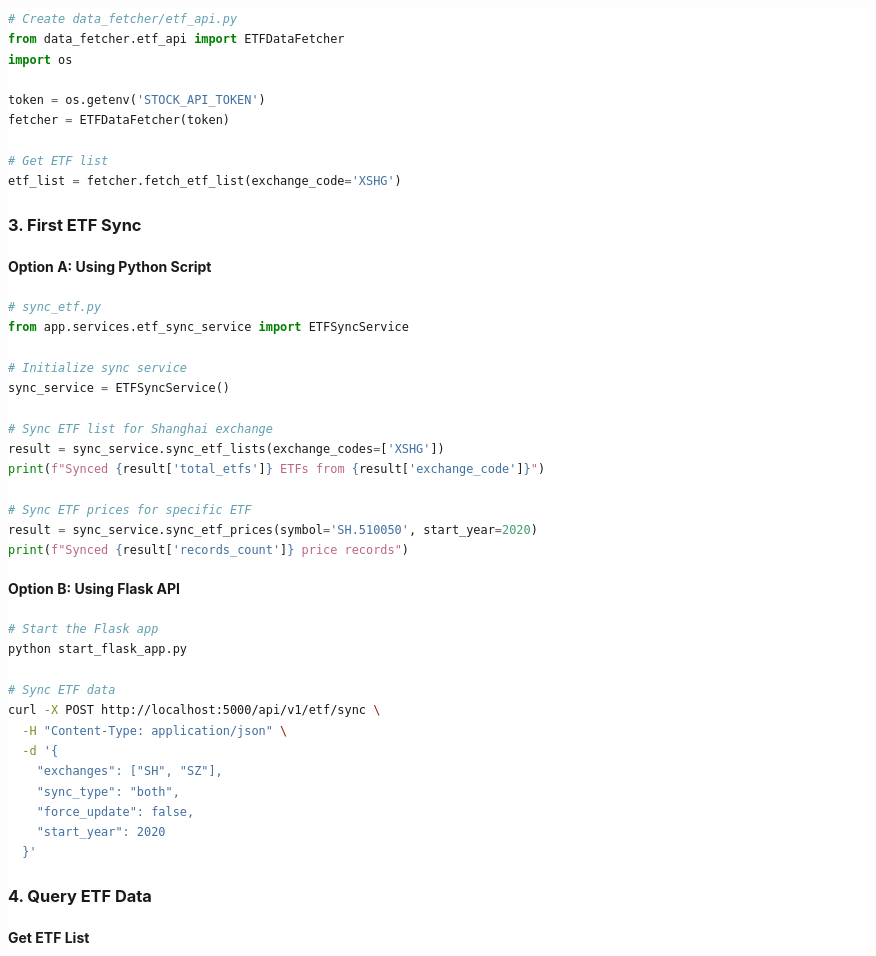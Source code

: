 ```python
# Create data_fetcher/etf_api.py
from data_fetcher.etf_api import ETFDataFetcher
import os

token = os.getenv('STOCK_API_TOKEN')
fetcher = ETFDataFetcher(token)

# Get ETF list
etf_list = fetcher.fetch_etf_list(exchange_code='XSHG')
```

### 3. First ETF Sync

#### Option A: Using Python Script

```python
# sync_etf.py
from app.services.etf_sync_service import ETFSyncService

# Initialize sync service
sync_service = ETFSyncService()

# Sync ETF list for Shanghai exchange
result = sync_service.sync_etf_lists(exchange_codes=['XSHG'])
print(f"Synced {result['total_etfs']} ETFs from {result['exchange_code']}")

# Sync ETF prices for specific ETF
result = sync_service.sync_etf_prices(symbol='SH.510050', start_year=2020)
print(f"Synced {result['records_count']} price records")
```

#### Option B: Using Flask API

```bash
# Start the Flask app
python start_flask_app.py

# Sync ETF data
curl -X POST http://localhost:5000/api/v1/etf/sync \
  -H "Content-Type: application/json" \
  -d '{
    "exchanges": ["SH", "SZ"],
    "sync_type": "both",
    "force_update": false,
    "start_year": 2020
  }'
```

### 4. Query ETF Data

#### Get ETF List
